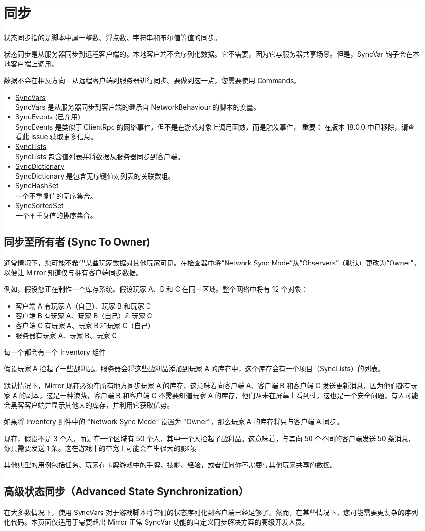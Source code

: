 # 同步

状态同步指的是脚本中属于整数、浮点数、字符串和布尔值等值的同步。

状态同步是从服务器同步到远程客户端的。本地客户端不会序列化数据。它不需要，因为它与服务器共享场景。但是，SyncVar 钩子会在本地客户端上调用。

数据不会在相反方向 - 从远程客户端到服务器进行同步。要做到这一点，您需要使用 Commands。

* [SyncVars](syncvars.md)\
  &#x20;SyncVars 是从服务器同步到客户端的继承自 NetworkBehaviour 的脚本的变量。
* [SyncEvents (已弃用)](syncevent.md)\
  &#x20;SyncEvents 是类似于 ClientRpc 的网络事件，但不是在游戏对象上调用函数，而是触发事件。 **重要：** 在版本 18.0.0 中已移除，请查看此 [Issue](https://github.com/vis2k/Mirror/pull/2178) 获取更多信息。
* [SyncLists](synclists.md)\
  &#x20;SyncLists 包含值列表并将数据从服务器同步到客户端。
* [SyncDictionary](syncdictionary.md)\
  &#x20;SyncDictionary 是包含无序键值对列表的关联数组。
* [SyncHashSet](synchashset.md)\
  &#x20;一个不重复值的无序集合。
* [SyncSortedSet](syncsortedset.md)\
  &#x20;一个不重复值的排序集合。

## 同步至所有者 (Sync To Owner) <a href="#sync-to-owner" id="sync-to-owner"></a>

通常情况下，您可能不希望某些玩家数据对其他玩家可见。在检查器中将“Network Sync Mode”从“Observers”（默认）更改为“Owner”，以便让 Mirror 知道仅与拥有客户端同步数据。

例如，假设您正在制作一个库存系统。假设玩家 A、B 和 C 在同一区域。整个网络中将有 12 个对象：

* 客户端 A 有玩家 A（自己）、玩家 B 和玩家 C
* 客户端 B 有玩家 A、玩家 B（自己）和玩家 C
* 客户端 C 有玩家 A、玩家 B 和玩家 C（自己）
* 服务器有玩家 A、玩家 B、玩家 C

每一个都会有一个 Inventory 组件

假设玩家 A 捡起了一些战利品。服务器会将这些战利品添加到玩家 A 的库存中，这个库存会有一个项目（SyncLists）的列表。

默认情况下，Mirror 现在必须在所有地方同步玩家 A 的库存，这意味着向客户端 A、客户端 B 和客户端 C 发送更新消息，因为他们都有玩家 A 的副本。这是一种浪费，客户端 B 和客户端 C 不需要知道玩家 A 的库存，他们从未在屏幕上看到过。这也是一个安全问题，有人可能会黑客客户端并显示其他人的库存，并利用它获取优势。

如果将 Inventory 组件中的 "Network Sync Mode" 设置为 "Owner"，那么玩家 A 的库存将只与客户端 A 同步。

现在，假设不是 3 个人，而是在一个区域有 50 个人，其中一个人捡起了战利品。这意味着，与其向 50 个不同的客户端发送 50 条消息，你只需要发送 1 条。这在游戏中的带宽上可能会产生很大的影响。

其他典型的用例包括任务、玩家在卡牌游戏中的手牌、技能、经验，或者任何你不需要与其他玩家共享的数据。

## 高级状态同步（Advanced State Synchronization）<a href="#advanced-state-synchronization" id="advanced-state-synchronization"></a>

在大多数情况下，使用 SyncVars 对于游戏脚本将它们的状态序列化到客户端已经足够了。然而，在某些情况下，您可能需要更复杂的序列化代码。本页面仅适用于需要超出 Mirror 正常 SyncVar 功能的自定义同步解决方案的高级开发人员。
